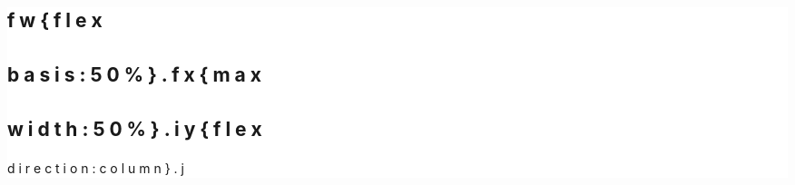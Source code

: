 f
w
{
f
l
e
x
-
b
a
s
i
s
:
5
0
%
}
.
f
x
{
m
a
x
-
w
i
d
t
h
:
5
0
%
}
.
i
y
{
f
l
e
x
-
d
i
r
e
c
t
i
o
n
:
c
o
l
u
m
n
}
.
j